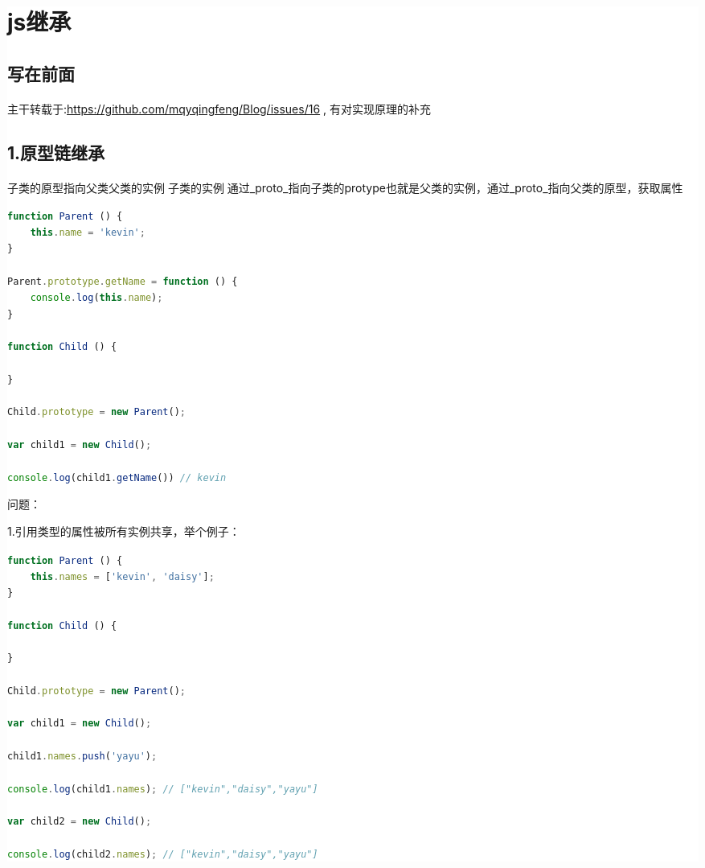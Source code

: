 # js继承
## 写在前面
主干转载于:https://github.com/mqyqingfeng/Blog/issues/16 , 有对实现原理的补充
## 1.原型链继承
子类的原型指向父类父类的实例
子类的实例 通过_proto_指向子类的protype也就是父类的实例，通过_proto_指向父类的原型，获取属性
```javascript
function Parent () {
    this.name = 'kevin';
}

Parent.prototype.getName = function () {
    console.log(this.name);
}

function Child () {

}

Child.prototype = new Parent();

var child1 = new Child();

console.log(child1.getName()) // kevin
```

问题：

1.引用类型的属性被所有实例共享，举个例子：

```javascript
function Parent () {
    this.names = ['kevin', 'daisy'];
}

function Child () {

}

Child.prototype = new Parent();

var child1 = new Child();

child1.names.push('yayu');

console.log(child1.names); // ["kevin","daisy","yayu"]

var child2 = new Child();

console.log(child2.names); // ["kevin","daisy","yayu"]
```
